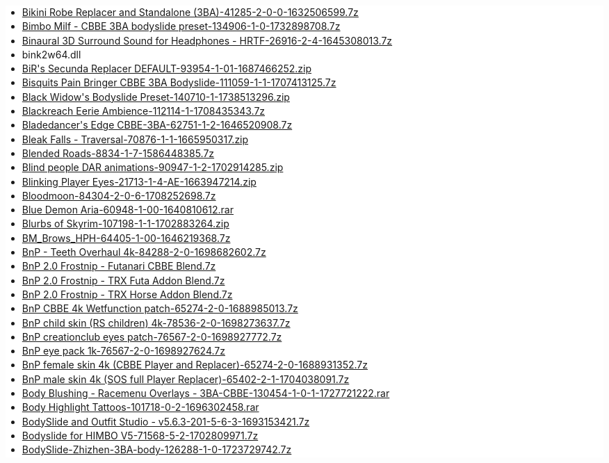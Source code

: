 *  [Bikini Robe Replacer and Standalone (3BA)-41285-2-0-0-1632506599.7z](https://www.nexusmods.com/skyrimspecialedition/mods/41285/?tab=files&file_id=230362)
*  [Bimbo Milf - CBBE 3BA bodyslide preset-134906-1-0-1732898708.7z](https://www.nexusmods.com/skyrimspecialedition/mods/134906/?tab=files&file_id=567317)
*  [Binaural 3D Surround Sound for Headphones - HRTF-26916-2-4-1645308013.7z](https://www.nexusmods.com/skyrimspecialedition/mods/26916/?tab=files&file_id=265470)
*  bink2w64.dll
*  [BiR's Secunda Replacer DEFAULT-93954-1-01-1687466252.zip](https://www.nexusmods.com/skyrimspecialedition/mods/93954/?tab=files&file_id=399951)
*  [Bisquits Pain Bringer CBBE 3BA Bodyslide-111059-1-1-1707413125.7z](https://www.nexusmods.com/skyrimspecialedition/mods/111059/?tab=files&file_id=468963)
*  [Black Widow's Bodyslide Preset-140710-1-1738513296.zip](https://www.nexusmods.com/skyrimspecialedition/mods/140710/?tab=files&file_id=590292)
*  [Blackreach Eerie Ambience-112114-1-1708435343.7z](https://www.nexusmods.com/skyrimspecialedition/mods/112114/?tab=files&file_id=472896)
*  [Bladedancer's Edge CBBE-3BA-62751-1-2-1646520908.7z](https://www.nexusmods.com/skyrimspecialedition/mods/62751/?tab=files&file_id=268310)
*  [Bleak Falls - Traversal-70876-1-1-1665950317.zip](https://www.nexusmods.com/skyrimspecialedition/mods/70876/?tab=files&file_id=324579)
*  [Blended Roads-8834-1-7-1586448385.7z](https://www.nexusmods.com/skyrimspecialedition/mods/8834/?tab=files&file_id=133231)
*  [Blind people DAR animations-90947-1-2-1702914285.zip](https://www.nexusmods.com/skyrimspecialedition/mods/90947/?tab=files&file_id=452975)
*  [Blinking Player Eyes-21713-1-4-AE-1663947214.zip](https://www.nexusmods.com/skyrimspecialedition/mods/21713/?tab=files&file_id=318762)
*  [Bloodmoon-84304-2-0-6-1708252698.7z](https://www.nexusmods.com/skyrimspecialedition/mods/84304/?tab=files&file_id=472110)
*  [Blue Demon Aria-60948-1-00-1640810612.rar](https://www.nexusmods.com/skyrimspecialedition/mods/60948/?tab=files&file_id=252537)
*  [Blurbs of Skyrim-107198-1-1-1702883264.zip](https://www.nexusmods.com/skyrimspecialedition/mods/107198/?tab=files&file_id=452882)
*  [BM_Brows_HPH-64405-1-00-1646219368.7z](https://www.nexusmods.com/skyrimspecialedition/mods/64405/?tab=files&file_id=267597)
*  [BnP - Teeth Overhaul 4k-84288-2-0-1698682602.7z](https://www.nexusmods.com/skyrimspecialedition/mods/84288/?tab=files&file_id=438393)
*  [BnP 2.0 Frostnip - Futanari CBBE Blend.7z](https://www.loverslab.com/files/file/29325-misc-bnp-20-futa-texture-blends/#2)
*  [BnP 2.0 Frostnip - TRX Futa Addon Blend.7z](https://www.loverslab.com/files/file/29325-misc-bnp-20-futa-texture-blends/#1)
*  [BnP 2.0 Frostnip - TRX Horse Addon Blend.7z](https://www.loverslab.com/files/file/29325-misc-bnp-20-futa-texture-blends/)
*  [BnP CBBE 4k Wetfunction patch-65274-2-0-1688985013.7z](https://www.nexusmods.com/skyrimspecialedition/mods/65274/?tab=files&file_id=405852)
*  [BnP child skin (RS children) 4k-78536-2-0-1698273637.7z](https://www.nexusmods.com/skyrimspecialedition/mods/78536/?tab=files&file_id=437097)
*  [BnP creationclub eyes patch-76567-2-0-1698927772.7z](https://www.nexusmods.com/skyrimspecialedition/mods/76567/?tab=files&file_id=439111)
*  [BnP eye pack 1k-76567-2-0-1698927624.7z](https://www.nexusmods.com/skyrimspecialedition/mods/76567/?tab=files&file_id=439109)
*  [BnP female skin 4k (CBBE Player and Replacer)-65274-2-0-1688931352.7z](https://www.nexusmods.com/skyrimspecialedition/mods/65274/?tab=files&file_id=405621)
*  [BnP male skin 4k (SOS full Player Replacer)-65402-2-1-1704038091.7z](https://www.nexusmods.com/skyrimspecialedition/mods/65402/?tab=files&file_id=456740)
*  [Body Blushing - Racemenu Overlays - 3BA-CBBE-130454-1-0-1-1727721222.rar](https://www.nexusmods.com/skyrimspecialedition/mods/130454/?tab=files&file_id=547806)
*  [Body Highlight Tattoos-101718-0-2-1696302458.rar](https://www.nexusmods.com/skyrimspecialedition/mods/101718/?tab=files&file_id=430801)
*  [BodySlide and Outfit Studio - v5.6.3-201-5-6-3-1693153421.7z](https://www.nexusmods.com/skyrimspecialedition/mods/201/?tab=files&file_id=421192)
*  [Bodyslide for HIMBO V5-71568-5-2-1702809971.7z](https://www.nexusmods.com/skyrimspecialedition/mods/71568/?tab=files&file_id=452628)
*  [BodySlide-Zhizhen-3BA-body-126288-1-0-1723729742.7z](https://www.nexusmods.com/skyrimspecialedition/mods/126288/?tab=files&file_id=531749)